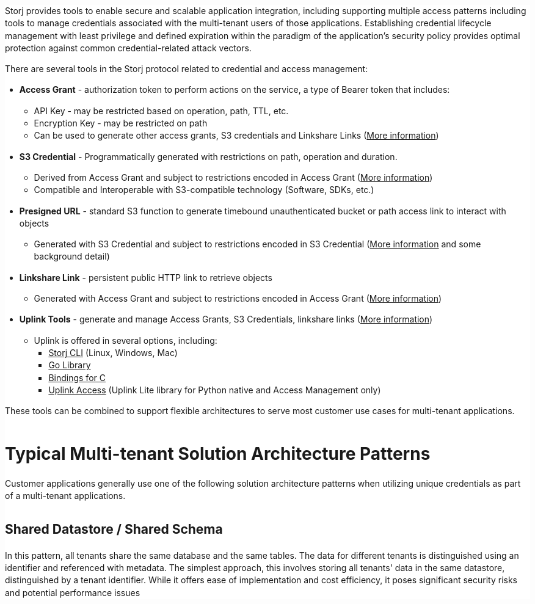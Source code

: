 Storj provides tools to enable secure and scalable application integration, including supporting multiple access patterns including tools to manage credentials associated with the multi-tenant users of those applications. Establishing credential lifecycle management with least privilege and defined expiration within the paradigm of the application’s security policy provides optimal protection against common credential-related attack vectors.

There are several tools in the Storj protocol related to credential and access management:

- **Access Grant** - authorization token to perform actions on the service, a type of Bearer token that includes:

  - API Key - may be restricted based on operation, path, TTL, etc.
  - Encryption Key - may be restricted on path
  - Can be used to generate other access grants, S3 credentials and Linkshare Links ([More information](https://docs.storj.io/learn/concepts/access/access-grants))
- **S3 Credential** - Programmatically generated with restrictions on path, operation and duration.

  - Derived from Access Grant and subject to restrictions encoded in Access Grant ([More information](https://docs.storj.io/dcs/api/s3/s3-compatibility))
  - Compatible and Interoperable with S3-compatible technology (Software, SDKs, etc.)
- **Presigned URL** - standard S3 function to generate timebound unauthenticated bucket or path access link to interact with objects

  - Generated with S3 Credential and subject to restrictions encoded in S3 Credential ([More information](https://docs.storj.io/dcs/api/s3/presigned-urls) and some background detail)
- **Linkshare Link** - persistent public HTTP link to retrieve objects

  - Generated with Access Grant and subject to restrictions encoded in Access Grant ([More information](https://docs.storj.io/learn/concepts/linksharing-service))
- **Uplink Tools** - generate and manage Access Grants, S3 Credentials, linkshare links ([More information](https://docs.storj.io/dcs/api/uplink-cli))

  - Uplink is offered in several options, including:
    - [Storj CLI](https://docs.storj.io/dcs/api/uplink-cli) (Linux, Windows, Mac)
    - [Go Library](https://github.com/storj/storj/wiki/Libuplink-Walkthrough)
    - [Bindings for C](https://github.com/storj/uplink-c)
    - [Uplink Access](https://github.com/storj/access-python) (Uplink Lite library for Python native and Access Management only)

These tools can be combined to support flexible architectures to serve most customer use cases for multi-tenant applications.

# Typical Multi-tenant Solution Architecture Patterns

Customer applications generally use one of the following solution architecture patterns when utilizing unique credentials as part of a multi-tenant applications.

## Shared Datastore / Shared Schema

In this pattern, all tenants share the same database and the same tables. The data for different tenants is distinguished using an identifier and referenced with metadata.  The simplest approach, this involves storing all tenants' data in the same datastore, distinguished by a tenant identifier. While it offers ease of implementation and cost efficiency, it poses significant security risks and potential performance issues
